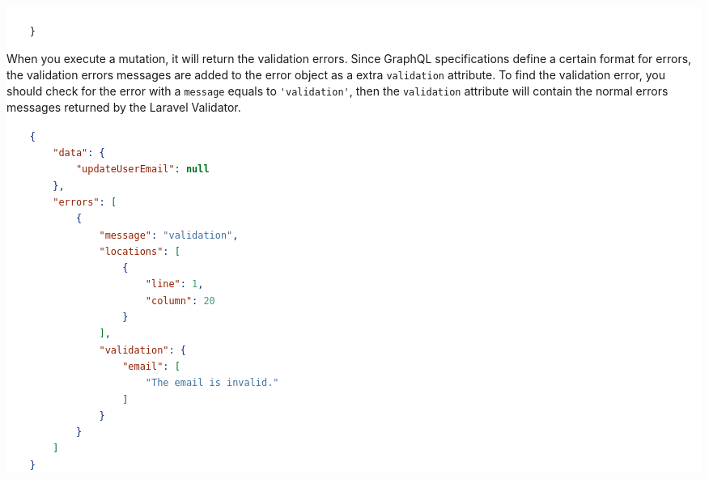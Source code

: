 ```php
	
	}

```

When you execute a mutation, it will return the validation errors. Since GraphQL specifications define a certain format for errors, the validation errors messages are added to the error object as a extra `validation` attribute. To find the validation error, you should check for the error with a `message` equals to `'validation'`, then the `validation` attribute will contain the normal errors messages returned by the Laravel Validator.

```json
	{
		"data": {
			"updateUserEmail": null
		},
		"errors": [
			{
				"message": "validation",
				"locations": [
					{
						"line": 1,
						"column": 20
					}
				],
				"validation": {
					"email": [
						"The email is invalid."
					]
				}
			}
		]
	}
```
